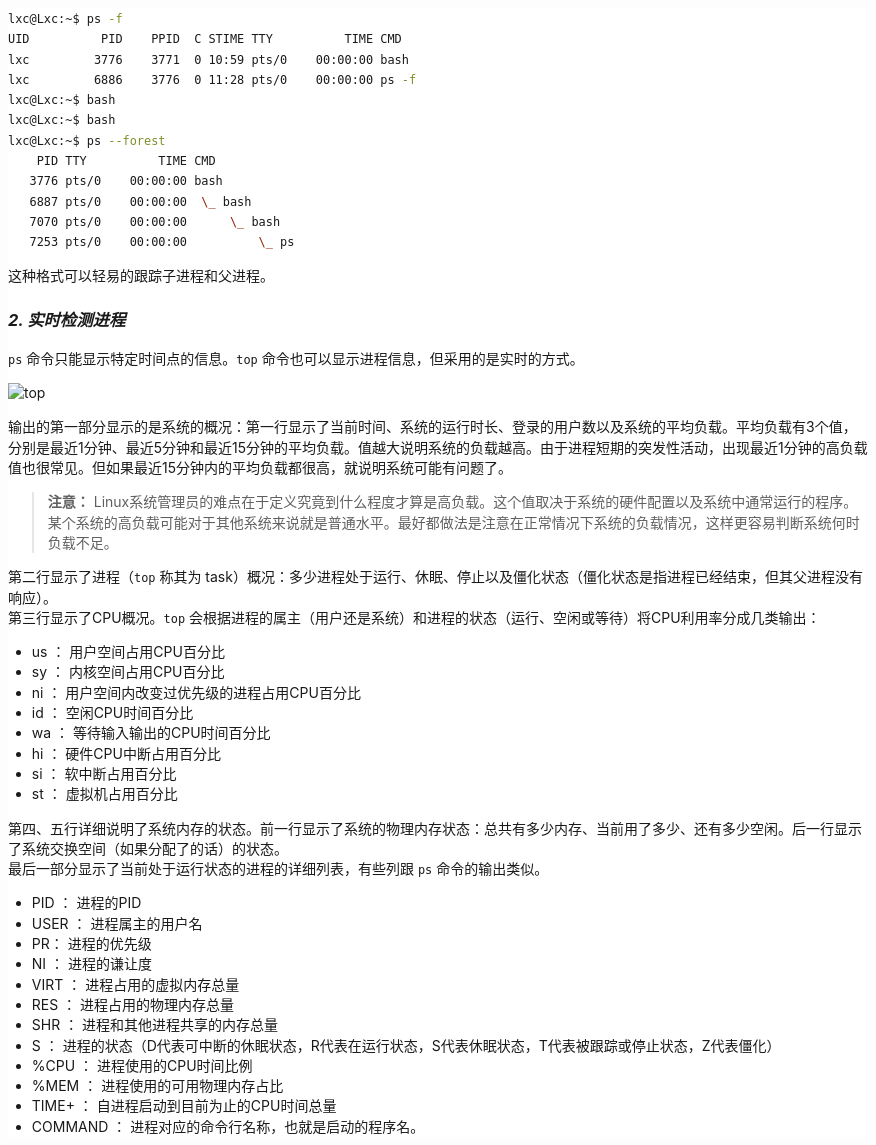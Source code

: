 ```bash
lxc@Lxc:~$ ps -f
UID          PID    PPID  C STIME TTY          TIME CMD
lxc         3776    3771  0 10:59 pts/0    00:00:00 bash
lxc         6886    3776  0 11:28 pts/0    00:00:00 ps -f
lxc@Lxc:~$ bash
lxc@Lxc:~$ bash
lxc@Lxc:~$ ps --forest
    PID TTY          TIME CMD
   3776 pts/0    00:00:00 bash
   6887 pts/0    00:00:00  \_ bash
   7070 pts/0    00:00:00      \_ bash
   7253 pts/0    00:00:00          \_ ps
```

这种格式可以轻易的跟踪子进程和父进程。

### *2. 实时检测进程*

`ps` 命令只能显示特定时间点的信息。`top` 命令也可以显示进程信息，但采用的是实时的方式。

![top](./top.png "top命令的输出")

输出的第一部分显示的是系统的概况：第一行显示了当前时间、系统的运行时长、登录的用户数以及系统的平均负载。平均负载有3个值，分别是最近1分钟、最近5分钟和最近15分钟的平均负载。值越大说明系统的负载越高。由于进程短期的突发性活动，出现最近1分钟的高负载值也很常见。但如果最近15分钟内的平均负载都很高，就说明系统可能有问题了。

> **注意：** Linux系统管理员的难点在于定义究竟到什么程度才算是高负载。这个值取决于系统的硬件配置以及系统中通常运行的程序。某个系统的高负载可能对于其他系统来说就是普通水平。最好都做法是注意在正常情况下系统的负载情况，这样更容易判断系统何时负载不足。

第二行显示了进程（`top` 称其为 task）概况：多少进程处于运行、休眠、停止以及僵化状态（僵化状态是指进程已经结束，但其父进程没有响应）。  
第三行显示了CPU概况。`top` 会根据进程的属主（用户还是系统）和进程的状态（运行、空闲或等待）将CPU利用率分成几类输出：

- us ： 用户空间占用CPU百分比
- sy ： 内核空间占用CPU百分比
- ni ： 用户空间内改变过优先级的进程占用CPU百分比
- id ： 空闲CPU时间百分比
- wa ： 等待输入输出的CPU时间百分比
- hi ： 硬件CPU中断占用百分比
- si ： 软中断占用百分比
- st ： 虚拟机占用百分比

第四、五行详细说明了系统内存的状态。前一行显示了系统的物理内存状态：总共有多少内存、当前用了多少、还有多少空闲。后一行显示了系统交换空间（如果分配了的话）的状态。  
最后一部分显示了当前处于运行状态的进程的详细列表，有些列跟 `ps` 命令的输出类似。  

- PID ： 进程的PID
- USER ： 进程属主的用户名
- PR： 进程的优先级
- NI ： 进程的谦让度
- VIRT ： 进程占用的虚拟内存总量
- RES ： 进程占用的物理内存总量
- SHR ： 进程和其他进程共享的内存总量
- S ： 进程的状态（D代表可中断的休眠状态，R代表在运行状态，S代表休眠状态，T代表被跟踪或停止状态，Z代表僵化）
- %CPU ： 进程使用的CPU时间比例
- %MEM ： 进程使用的可用物理内存占比
- TIME+ ： 自进程启动到目前为止的CPU时间总量
- COMMAND ： 进程对应的命令行名称，也就是启动的程序名。
